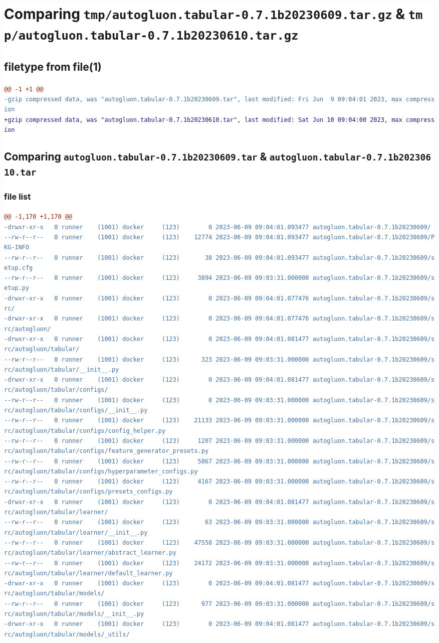 # Comparing `tmp/autogluon.tabular-0.7.1b20230609.tar.gz` & `tmp/autogluon.tabular-0.7.1b20230610.tar.gz`

## filetype from file(1)

```diff
@@ -1 +1 @@
-gzip compressed data, was "autogluon.tabular-0.7.1b20230609.tar", last modified: Fri Jun  9 09:04:01 2023, max compression
+gzip compressed data, was "autogluon.tabular-0.7.1b20230610.tar", last modified: Sat Jun 10 09:04:00 2023, max compression
```

## Comparing `autogluon.tabular-0.7.1b20230609.tar` & `autogluon.tabular-0.7.1b20230610.tar`

### file list

```diff
@@ -1,170 +1,170 @@
-drwxr-xr-x   0 runner    (1001) docker     (123)        0 2023-06-09 09:04:01.093477 autogluon.tabular-0.7.1b20230609/
--rw-r--r--   0 runner    (1001) docker     (123)    12774 2023-06-09 09:04:01.093477 autogluon.tabular-0.7.1b20230609/PKG-INFO
--rw-r--r--   0 runner    (1001) docker     (123)       38 2023-06-09 09:04:01.093477 autogluon.tabular-0.7.1b20230609/setup.cfg
--rw-r--r--   0 runner    (1001) docker     (123)     3894 2023-06-09 09:03:31.000000 autogluon.tabular-0.7.1b20230609/setup.py
-drwxr-xr-x   0 runner    (1001) docker     (123)        0 2023-06-09 09:04:01.077476 autogluon.tabular-0.7.1b20230609/src/
-drwxr-xr-x   0 runner    (1001) docker     (123)        0 2023-06-09 09:04:01.077476 autogluon.tabular-0.7.1b20230609/src/autogluon/
-drwxr-xr-x   0 runner    (1001) docker     (123)        0 2023-06-09 09:04:01.081477 autogluon.tabular-0.7.1b20230609/src/autogluon/tabular/
--rw-r--r--   0 runner    (1001) docker     (123)      323 2023-06-09 09:03:31.000000 autogluon.tabular-0.7.1b20230609/src/autogluon/tabular/__init__.py
-drwxr-xr-x   0 runner    (1001) docker     (123)        0 2023-06-09 09:04:01.081477 autogluon.tabular-0.7.1b20230609/src/autogluon/tabular/configs/
--rw-r--r--   0 runner    (1001) docker     (123)        0 2023-06-09 09:03:31.000000 autogluon.tabular-0.7.1b20230609/src/autogluon/tabular/configs/__init__.py
--rw-r--r--   0 runner    (1001) docker     (123)    21133 2023-06-09 09:03:31.000000 autogluon.tabular-0.7.1b20230609/src/autogluon/tabular/configs/config_helper.py
--rw-r--r--   0 runner    (1001) docker     (123)     1207 2023-06-09 09:03:31.000000 autogluon.tabular-0.7.1b20230609/src/autogluon/tabular/configs/feature_generator_presets.py
--rw-r--r--   0 runner    (1001) docker     (123)     5067 2023-06-09 09:03:31.000000 autogluon.tabular-0.7.1b20230609/src/autogluon/tabular/configs/hyperparameter_configs.py
--rw-r--r--   0 runner    (1001) docker     (123)     4167 2023-06-09 09:03:31.000000 autogluon.tabular-0.7.1b20230609/src/autogluon/tabular/configs/presets_configs.py
-drwxr-xr-x   0 runner    (1001) docker     (123)        0 2023-06-09 09:04:01.081477 autogluon.tabular-0.7.1b20230609/src/autogluon/tabular/learner/
--rw-r--r--   0 runner    (1001) docker     (123)       63 2023-06-09 09:03:31.000000 autogluon.tabular-0.7.1b20230609/src/autogluon/tabular/learner/__init__.py
--rw-r--r--   0 runner    (1001) docker     (123)    47558 2023-06-09 09:03:31.000000 autogluon.tabular-0.7.1b20230609/src/autogluon/tabular/learner/abstract_learner.py
--rw-r--r--   0 runner    (1001) docker     (123)    24172 2023-06-09 09:03:31.000000 autogluon.tabular-0.7.1b20230609/src/autogluon/tabular/learner/default_learner.py
-drwxr-xr-x   0 runner    (1001) docker     (123)        0 2023-06-09 09:04:01.081477 autogluon.tabular-0.7.1b20230609/src/autogluon/tabular/models/
--rw-r--r--   0 runner    (1001) docker     (123)      977 2023-06-09 09:03:31.000000 autogluon.tabular-0.7.1b20230609/src/autogluon/tabular/models/__init__.py
-drwxr-xr-x   0 runner    (1001) docker     (123)        0 2023-06-09 09:04:01.081477 autogluon.tabular-0.7.1b20230609/src/autogluon/tabular/models/_utils/
```
